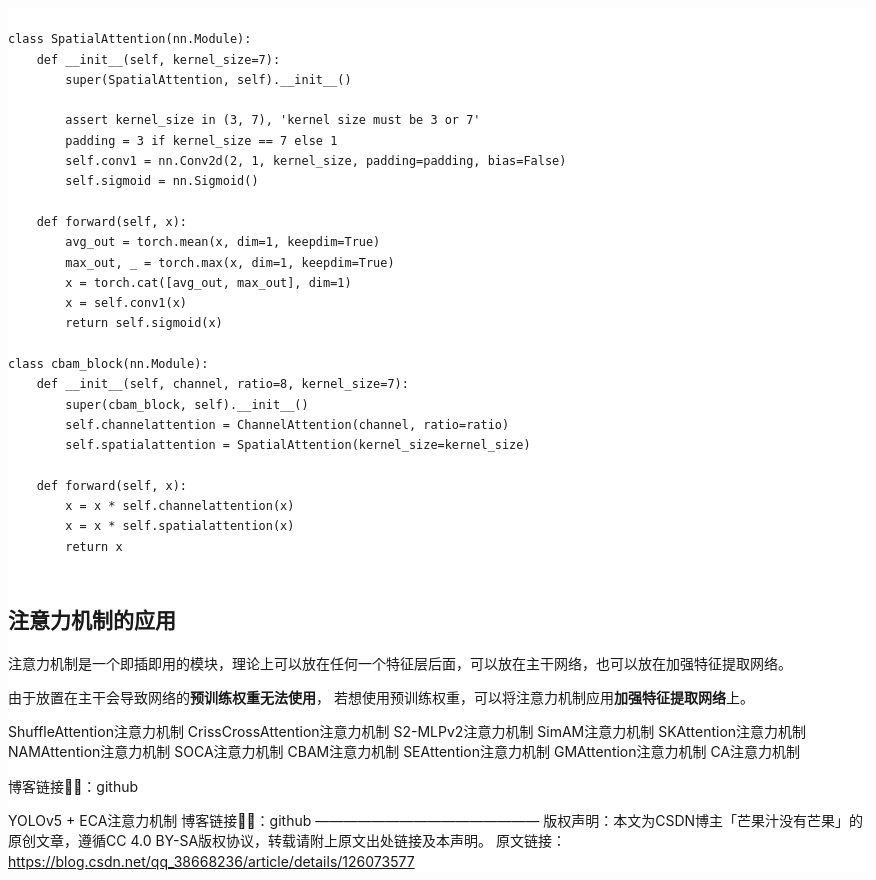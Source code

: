 ```

class SpatialAttention(nn.Module):
    def __init__(self, kernel_size=7):
        super(SpatialAttention, self).__init__()

        assert kernel_size in (3, 7), 'kernel size must be 3 or 7'
        padding = 3 if kernel_size == 7 else 1
        self.conv1 = nn.Conv2d(2, 1, kernel_size, padding=padding, bias=False)
        self.sigmoid = nn.Sigmoid()

    def forward(self, x):
        avg_out = torch.mean(x, dim=1, keepdim=True)
        max_out, _ = torch.max(x, dim=1, keepdim=True)
        x = torch.cat([avg_out, max_out], dim=1)
        x = self.conv1(x)
        return self.sigmoid(x)

class cbam_block(nn.Module):
    def __init__(self, channel, ratio=8, kernel_size=7):
        super(cbam_block, self).__init__()
        self.channelattention = ChannelAttention(channel, ratio=ratio)
        self.spatialattention = SpatialAttention(kernel_size=kernel_size)

    def forward(self, x):
        x = x * self.channelattention(x)
        x = x * self.spatialattention(x)
        return x


```

## 注意力机制的应用

注意力机制是一个即插即用的模块，理论上可以放在任何一个特征层后面，可以放在主干网络，也可以放在加强特征提取网络。

由于放置在主干会导致网络的**预训练权重无法使用**， 若想使用预训练权重，可以将注意力机制应用**加强特征提取网络**上。

ShuffleAttention注意力机制 CrissCrossAttention注意力机制 S2-MLPv2注意力机制 SimAM注意力机制 SKAttention注意力机制 NAMAttention注意力机制 SOCA注意力机制 CBAM注意力机制 SEAttention注意力机制 GMAttention注意力机制 CA注意力机制

博客链接🔗🌟：github

YOLOv5 + ECA注意力机制 博客链接🔗🌟：github ———————————————— 版权声明：本文为CSDN博主「芒果汁没有芒果」的原创文章，遵循CC 4.0 BY-SA版权协议，转载请附上原文出处链接及本声明。 原文链接：https://blog.csdn.net/qq_38668236/article/details/126073577
